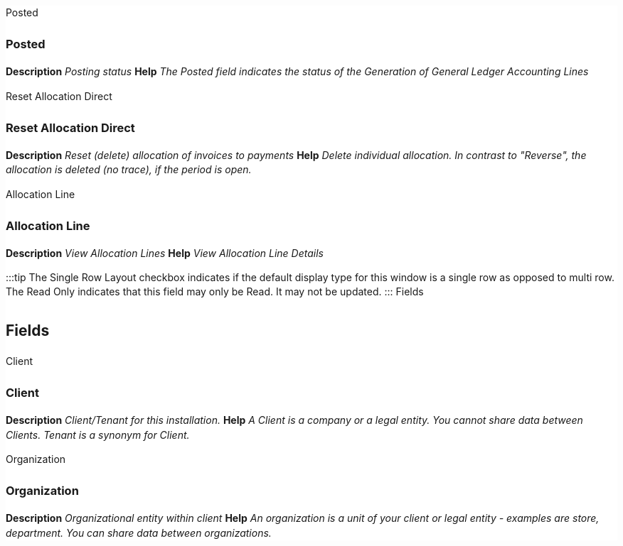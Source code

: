Posted
### Posted

**Description**
 *Posting status*
**Help**
 *The Posted field indicates the status of the Generation of General Ledger Accounting Lines*

Reset Allocation Direct
### Reset Allocation Direct

**Description**
 *Reset (delete) allocation of invoices to payments*
**Help**
 *Delete individual allocation. In contrast to "Reverse", the allocation is deleted (no trace), if the period is open.*

Allocation Line
### Allocation Line

**Description**
 *View Allocation Lines*
**Help**
 *View Allocation Line Details*

:::tip
The Single Row Layout checkbox indicates if the default display type for this window is a single row as opposed to multi row.
The Read Only indicates that this field may only be Read.  It may not be updated.
:::
Fields
## Fields


Client
### Client

**Description**
 *Client/Tenant for this installation.*
**Help**
 *A Client is a company or a legal entity. You cannot share data between Clients. Tenant is a synonym for Client.*

Organization
### Organization

**Description**
 *Organizational entity within client*
**Help**
 *An organization is a unit of your client or legal entity - examples are store, department. You can share data between organizations.*
